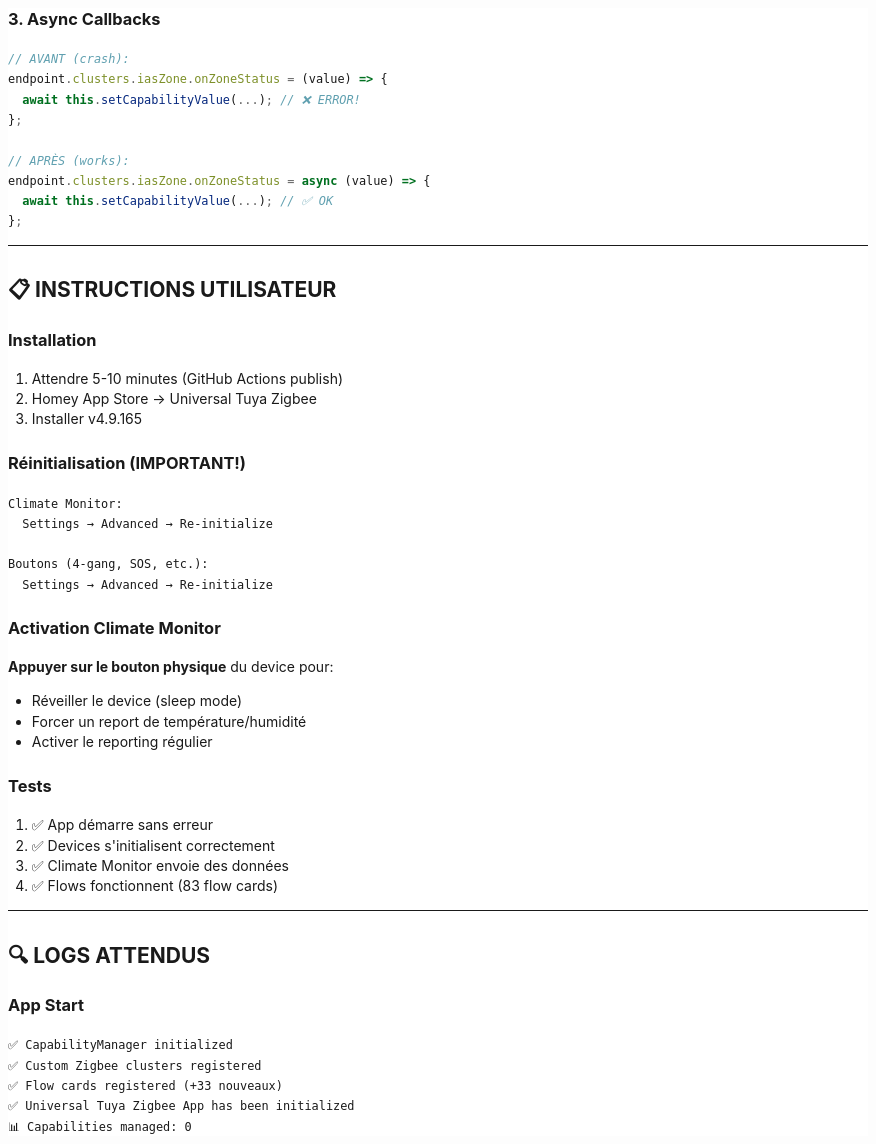 ### 3. Async Callbacks
```javascript
// AVANT (crash):
endpoint.clusters.iasZone.onZoneStatus = (value) => {
  await this.setCapabilityValue(...); // ❌ ERROR!
};

// APRÈS (works):
endpoint.clusters.iasZone.onZoneStatus = async (value) => {
  await this.setCapabilityValue(...); // ✅ OK
};
```

---

## 📋 INSTRUCTIONS UTILISATEUR

### Installation
1. Attendre 5-10 minutes (GitHub Actions publish)
2. Homey App Store → Universal Tuya Zigbee
3. Installer v4.9.165

### Réinitialisation (IMPORTANT!)
```
Climate Monitor:
  Settings → Advanced → Re-initialize

Boutons (4-gang, SOS, etc.):
  Settings → Advanced → Re-initialize
```

### Activation Climate Monitor
**Appuyer sur le bouton physique** du device pour:
- Réveiller le device (sleep mode)
- Forcer un report de température/humidité
- Activer le reporting régulier

### Tests
1. ✅ App démarre sans erreur
2. ✅ Devices s'initialisent correctement
3. ✅ Climate Monitor envoie des données
4. ✅ Flows fonctionnent (83 flow cards)

---

## 🔍 LOGS ATTENDUS

### App Start
```
✅ CapabilityManager initialized
✅ Custom Zigbee clusters registered
✅ Flow cards registered (+33 nouveaux)
✅ Universal Tuya Zigbee App has been initialized
📊 Capabilities managed: 0
```
